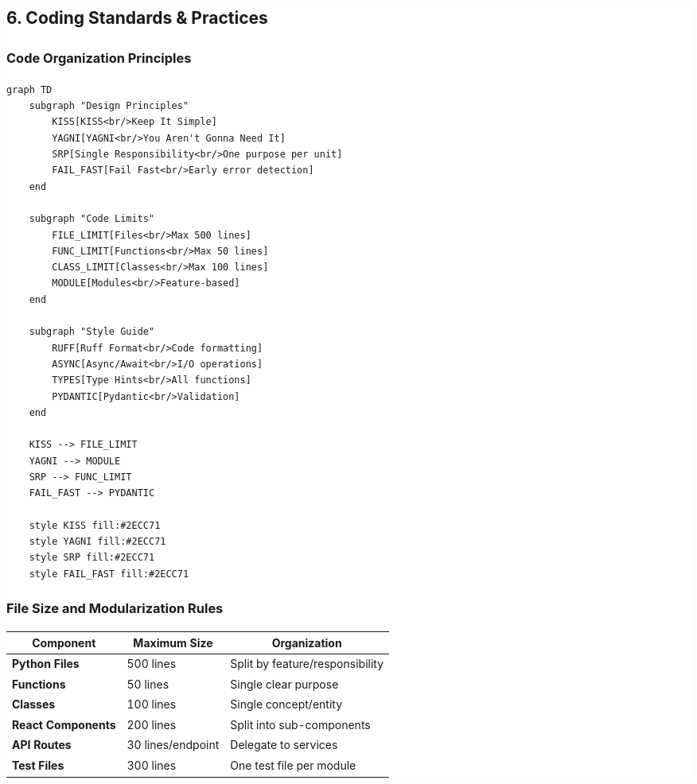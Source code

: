 
## 6. Coding Standards & Practices

### Code Organization Principles

```mermaid
graph TD
    subgraph "Design Principles"
        KISS[KISS<br/>Keep It Simple]
        YAGNI[YAGNI<br/>You Aren't Gonna Need It]
        SRP[Single Responsibility<br/>One purpose per unit]
        FAIL_FAST[Fail Fast<br/>Early error detection]
    end
    
    subgraph "Code Limits"
        FILE_LIMIT[Files<br/>Max 500 lines]
        FUNC_LIMIT[Functions<br/>Max 50 lines]
        CLASS_LIMIT[Classes<br/>Max 100 lines]
        MODULE[Modules<br/>Feature-based]
    end
    
    subgraph "Style Guide"
        RUFF[Ruff Format<br/>Code formatting]
        ASYNC[Async/Await<br/>I/O operations]
        TYPES[Type Hints<br/>All functions]
        PYDANTIC[Pydantic<br/>Validation]
    end
    
    KISS --> FILE_LIMIT
    YAGNI --> MODULE
    SRP --> FUNC_LIMIT
    FAIL_FAST --> PYDANTIC
    
    style KISS fill:#2ECC71
    style YAGNI fill:#2ECC71
    style SRP fill:#2ECC71
    style FAIL_FAST fill:#2ECC71
```

### File Size and Modularization Rules

| Component | Maximum Size | Organization |
|-----------|-------------|--------------|
| **Python Files** | 500 lines | Split by feature/responsibility |
| **Functions** | 50 lines | Single clear purpose |
| **Classes** | 100 lines | Single concept/entity |
| **React Components** | 200 lines | Split into sub-components |
| **API Routes** | 30 lines/endpoint | Delegate to services |
| **Test Files** | 300 lines | One test file per module |
